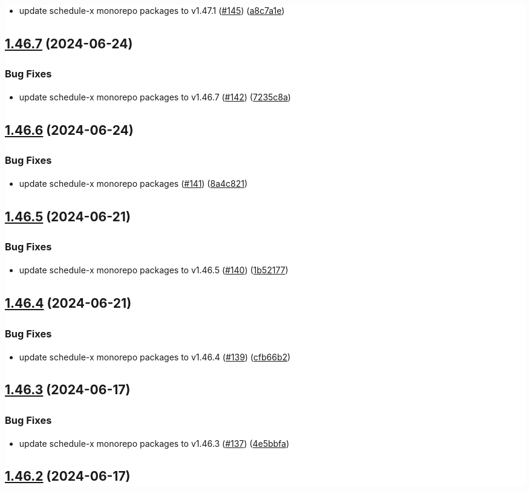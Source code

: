 - update schedule-x monorepo packages to v1.47.1 ([#145](https://github.com/schedule-x/react/issues/145)) ([a8c7a1e](https://github.com/schedule-x/react/commit/a8c7a1eaf7d69c17afda75b22a93713b08017db9))

## [1.46.7](https://github.com/schedule-x/react/compare/v1.46.6...v1.46.7) (2024-06-24)

### Bug Fixes

- update schedule-x monorepo packages to v1.46.7 ([#142](https://github.com/schedule-x/react/issues/142)) ([7235c8a](https://github.com/schedule-x/react/commit/7235c8af3aa8796e4db07cc300d958fb776b7056))

## [1.46.6](https://github.com/schedule-x/react/compare/v1.46.5...v1.46.6) (2024-06-24)

### Bug Fixes

- update schedule-x monorepo packages ([#141](https://github.com/schedule-x/react/issues/141)) ([8a4c821](https://github.com/schedule-x/react/commit/8a4c8218eb6363f5638d225b0ee4100e70f672df))

## [1.46.5](https://github.com/schedule-x/react/compare/v1.46.4...v1.46.5) (2024-06-21)

### Bug Fixes

- update schedule-x monorepo packages to v1.46.5 ([#140](https://github.com/schedule-x/react/issues/140)) ([1b52177](https://github.com/schedule-x/react/commit/1b521776464892ba249b82562eaa9316fb14eabe))

## [1.46.4](https://github.com/schedule-x/react/compare/v1.46.3...v1.46.4) (2024-06-21)

### Bug Fixes

- update schedule-x monorepo packages to v1.46.4 ([#139](https://github.com/schedule-x/react/issues/139)) ([cfb66b2](https://github.com/schedule-x/react/commit/cfb66b21d9dea9970d712f004210f487e47fdc8c))

## [1.46.3](https://github.com/schedule-x/react/compare/v1.46.2...v1.46.3) (2024-06-17)

### Bug Fixes

- update schedule-x monorepo packages to v1.46.3 ([#137](https://github.com/schedule-x/react/issues/137)) ([4e5bbfa](https://github.com/schedule-x/react/commit/4e5bbfae9c62d81b68af3d1d58ab9ceadce9f620))

## [1.46.2](https://github.com/schedule-x/react/compare/v1.46.1...v1.46.2) (2024-06-17)
